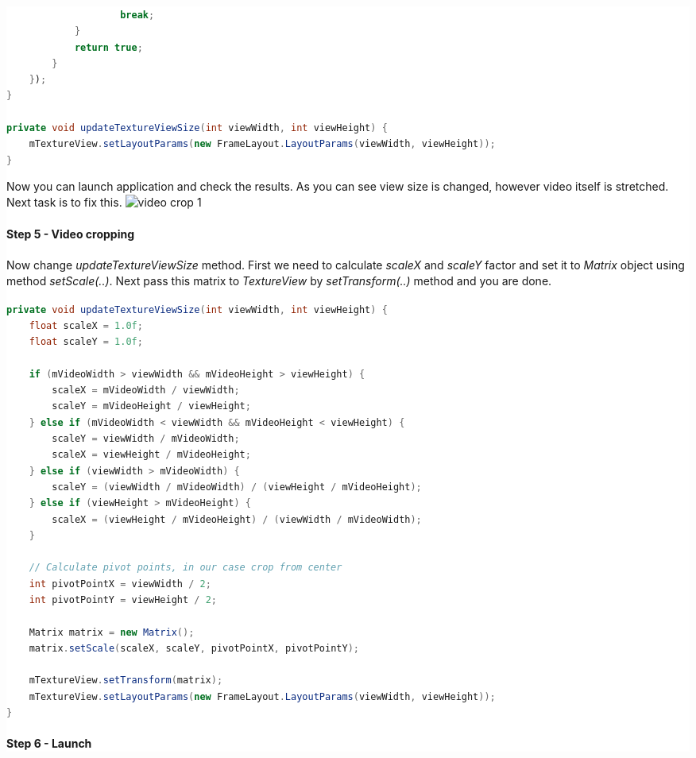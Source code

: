 ```java
                    break;
            }
            return true;
        }
    });
}

private void updateTextureViewSize(int viewWidth, int viewHeight) {
    mTextureView.setLayoutParams(new FrameLayout.LayoutParams(viewWidth, viewHeight));
}
```

Now you can launch application and check the results. As you can see view size is changed, however video itself is stretched. Next task is to fix this.
![video crop 1][9]

#### Step 5 - Video cropping
Now change *updateTextureViewSize* method. First we need to calculate *scaleX* and *scaleY* factor and set it to *Matrix* object using method *setScale(..)*. Next pass this matrix to *TextureView* by *setTransform(..)* method and you are done.
```java
private void updateTextureViewSize(int viewWidth, int viewHeight) {
    float scaleX = 1.0f;
    float scaleY = 1.0f;

    if (mVideoWidth > viewWidth && mVideoHeight > viewHeight) {
        scaleX = mVideoWidth / viewWidth;
        scaleY = mVideoHeight / viewHeight;
    } else if (mVideoWidth < viewWidth && mVideoHeight < viewHeight) {
        scaleY = viewWidth / mVideoWidth;
        scaleX = viewHeight / mVideoHeight;
    } else if (viewWidth > mVideoWidth) {
        scaleY = (viewWidth / mVideoWidth) / (viewHeight / mVideoHeight);
    } else if (viewHeight > mVideoHeight) {
        scaleX = (viewHeight / mVideoHeight) / (viewWidth / mVideoWidth);
    }

    // Calculate pivot points, in our case crop from center
    int pivotPointX = viewWidth / 2;
    int pivotPointY = viewHeight / 2;

    Matrix matrix = new Matrix();
    matrix.setScale(scaleX, scaleY, pivotPointX, pivotPointY);

    mTextureView.setTransform(matrix);
    mTextureView.setLayoutParams(new FrameLayout.LayoutParams(viewWidth, viewHeight));
}
```

#### Step 6 - Launch


  [1]: https://github.com/dmytrodanylyk/dmytrodanylyk/blob/gh-pages/videos/articles/big_buck_bunny.mp4
  [2]: https://raw.github.com/dmytrodanylyk/dmytrodanylyk/gh-pages/images/articles/video-crop-1.png
  [3]: https://raw.github.com/dmytrodanylyk/dmytrodanylyk/gh-pages/images/articles/video-crop-2.png
  [4]: https://raw.github.com/dmytrodanylyk/dmytrodanylyk/gh-pages/images/articles/video-crop-3.png
  [5]: https://raw.github.com/dmytrodanylyk/dmytrodanylyk/gh-pages/images/articles/video-crop-4.png
  [6]: https://github.com/dmytrodanylyk/dmytrodanylyk/blob/gh-pages/videos/articles/big_buck_bunny.mp4
  [7]: https://github.com/dmytrodanylyk/dmytrodanylyk/blob/gh-pages/articles/surface-view-play-video.md#playing-video-from-assets-folder
  [8]: http://developer.android.com/reference/android/media/MediaMetadataRetriever.html
  [9]: https://raw.github.com/dmytrodanylyk/dmytrodanylyk/gh-pages/images/articles/video-crop-5.png
  [10]: https://raw.github.com/dmytrodanylyk/dmytrodanylyk/gh-pages/images/articles/surface-view-video-cropping.png
  [11]: https://github.com/dmytrodanylyk/dmytrodanylyk/blob/gh-pages/articles/surface-view-intro.md
  [12]: https://github.com/dmytrodanylyk/dmytrodanylyk/blob/gh-pages/articles/surface-view-play-video.md
  [13]: https://github.com/dmytrodanylyk/dmytrodanylyk/blob/gh-pages/articles/video-cropping.md